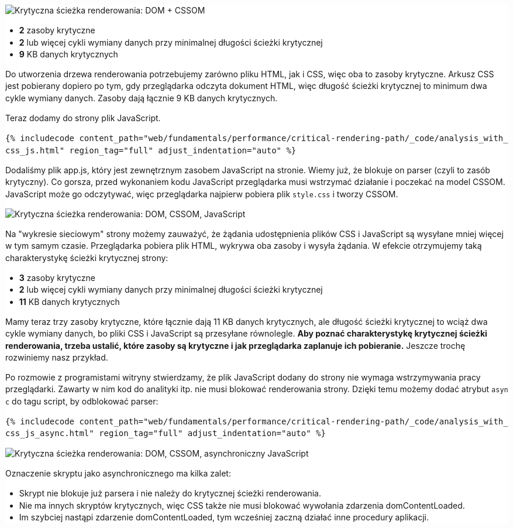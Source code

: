 <img src="images/analysis-dom-css.png" alt="Krytyczna ścieżka renderowania: DOM + CSSOM" class="center">

* **2** zasoby krytyczne
* **2** lub więcej cykli wymiany danych przy minimalnej długości ścieżki krytycznej
* **9**&nbsp;KB danych krytycznych

Do utworzenia drzewa renderowania potrzebujemy zarówno pliku HTML, jak i CSS, więc oba to zasoby krytyczne. Arkusz CSS jest pobierany dopiero po tym, gdy przeglądarka odczyta dokument HTML, więc długość ścieżki krytycznej to minimum dwa cykle wymiany danych. Zasoby dają łącznie 9&nbsp;KB danych krytycznych.

Teraz dodamy do strony plik JavaScript.

<pre class="prettyprint">
{% includecode content_path="web/fundamentals/performance/critical-rendering-path/_code/analysis_with_css_js.html" region_tag="full" adjust_indentation="auto" %}
</pre>

Dodaliśmy plik app.js, który jest zewnętrznym zasobem JavaScript na stronie. Wiemy już, że blokuje on parser (czyli to zasób krytyczny). Co gorsza, przed wykonaniem kodu JavaScript przeglądarka musi wstrzymać działanie i poczekać na model CSSOM. JavaScript może go odczytywać, więc przeglądarka najpierw pobiera plik `style.css` i tworzy CSSOM.

<img src="images/analysis-dom-css-js.png" alt="Krytyczna ścieżka renderowania: DOM, CSSOM, JavaScript" class="center">

Na "wykresie sieciowym" strony możemy zauważyć, że żądania udostępnienia plików CSS i JavaScript są wysyłane mniej więcej w tym samym czasie. Przeglądarka pobiera plik HTML, wykrywa oba zasoby i wysyła żądania. W efekcie otrzymujemy taką charakterystykę ścieżki krytycznej strony:

* **3** zasoby krytyczne
* **2** lub więcej cykli wymiany danych przy minimalnej długości ścieżki krytycznej
* **11**&nbsp;KB danych krytycznych

Mamy teraz trzy zasoby krytyczne, które łącznie dają 11&nbsp;KB danych krytycznych, ale długość ścieżki krytycznej to wciąż dwa cykle wymiany danych, bo pliki CSS i JavaScript są przesyłane równolegle. **Aby poznać charakterystykę krytycznej ścieżki renderowania, trzeba ustalić, które zasoby są krytyczne i jak przeglądarka zaplanuje ich pobieranie.** Jeszcze trochę rozwiniemy nasz przykład.

Po rozmowie z programistami witryny stwierdzamy, że plik JavaScript dodany do strony nie wymaga wstrzymywania pracy przeglądarki. Zawarty w nim kod do analityki itp. nie musi blokować renderowania strony. Dzięki temu możemy dodać atrybut `async` do tagu script, by odblokować parser:

<pre class="prettyprint">
{% includecode content_path="web/fundamentals/performance/critical-rendering-path/_code/analysis_with_css_js_async.html" region_tag="full" adjust_indentation="auto" %}
</pre>

<img src="images/analysis-dom-css-js-async.png" alt="Krytyczna ścieżka renderowania: DOM, CSSOM, asynchroniczny JavaScript" class="center">

Oznaczenie skryptu jako asynchronicznego ma kilka zalet:

* Skrypt nie blokuje już parsera i nie należy do krytycznej ścieżki renderowania.
* Nie ma innych skryptów krytycznych, więc CSS także nie musi blokować wywołania zdarzenia domContentLoaded.
* Im szybciej nastąpi zdarzenie domContentLoaded, tym wcześniej zaczną działać inne procedury aplikacji.
